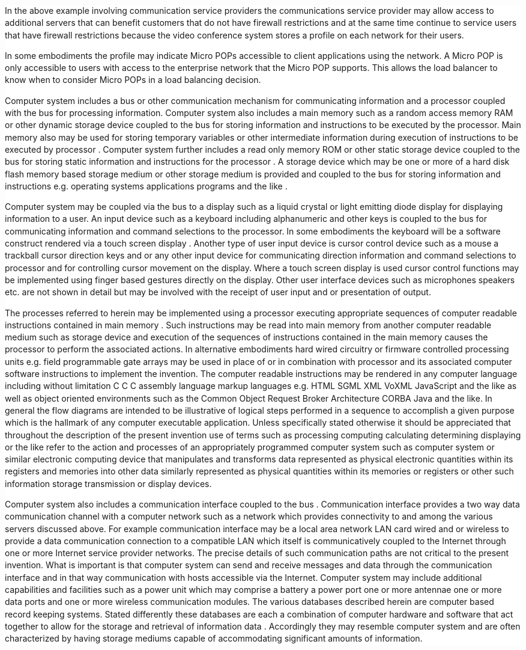 In the above example involving communication service providers the communications service provider may allow access to additional servers that can benefit customers that do not have firewall restrictions and at the same time continue to service users that have firewall restrictions because the video conference system stores a profile on each network for their users.

In some embodiments the profile may indicate Micro POPs accessible to client applications using the network. A Micro POP is only accessible to users with access to the enterprise network that the Micro POP supports. This allows the load balancer to know when to consider Micro POPs in a load balancing decision.

Computer system includes a bus or other communication mechanism for communicating information and a processor coupled with the bus for processing information. Computer system also includes a main memory such as a random access memory RAM or other dynamic storage device coupled to the bus for storing information and instructions to be executed by the processor. Main memory also may be used for storing temporary variables or other intermediate information during execution of instructions to be executed by processor . Computer system further includes a read only memory ROM or other static storage device coupled to the bus for storing static information and instructions for the processor . A storage device which may be one or more of a hard disk flash memory based storage medium or other storage medium is provided and coupled to the bus for storing information and instructions e.g. operating systems applications programs and the like .

Computer system may be coupled via the bus to a display such as a liquid crystal or light emitting diode display for displaying information to a user. An input device such as a keyboard including alphanumeric and other keys is coupled to the bus for communicating information and command selections to the processor. In some embodiments the keyboard will be a software construct rendered via a touch screen display . Another type of user input device is cursor control device such as a mouse a trackball cursor direction keys and or any other input device for communicating direction information and command selections to processor and for controlling cursor movement on the display. Where a touch screen display is used cursor control functions may be implemented using finger based gestures directly on the display. Other user interface devices such as microphones speakers etc. are not shown in detail but may be involved with the receipt of user input and or presentation of output.

The processes referred to herein may be implemented using a processor executing appropriate sequences of computer readable instructions contained in main memory . Such instructions may be read into main memory from another computer readable medium such as storage device and execution of the sequences of instructions contained in the main memory causes the processor to perform the associated actions. In alternative embodiments hard wired circuitry or firmware controlled processing units e.g. field programmable gate arrays may be used in place of or in combination with processor and its associated computer software instructions to implement the invention. The computer readable instructions may be rendered in any computer language including without limitation C C C assembly language markup languages e.g. HTML SGML XML VoXML JavaScript and the like as well as object oriented environments such as the Common Object Request Broker Architecture CORBA Java and the like. In general the flow diagrams are intended to be illustrative of logical steps performed in a sequence to accomplish a given purpose which is the hallmark of any computer executable application. Unless specifically stated otherwise it should be appreciated that throughout the description of the present invention use of terms such as processing computing calculating determining displaying or the like refer to the action and processes of an appropriately programmed computer system such as computer system or similar electronic computing device that manipulates and transforms data represented as physical electronic quantities within its registers and memories into other data similarly represented as physical quantities within its memories or registers or other such information storage transmission or display devices.

Computer system also includes a communication interface coupled to the bus . Communication interface provides a two way data communication channel with a computer network such as a network which provides connectivity to and among the various servers discussed above. For example communication interface may be a local area network LAN card wired and or wireless to provide a data communication connection to a compatible LAN which itself is communicatively coupled to the Internet through one or more Internet service provider networks. The precise details of such communication paths are not critical to the present invention. What is important is that computer system can send and receive messages and data through the communication interface and in that way communication with hosts accessible via the Internet. Computer system may include additional capabilities and facilities such as a power unit which may comprise a battery a power port one or more antennae one or more data ports and one or more wireless communication modules. The various databases described herein are computer based record keeping systems. Stated differently these databases are each a combination of computer hardware and software that act together to allow for the storage and retrieval of information data . Accordingly they may resemble computer system and are often characterized by having storage mediums capable of accommodating significant amounts of information.